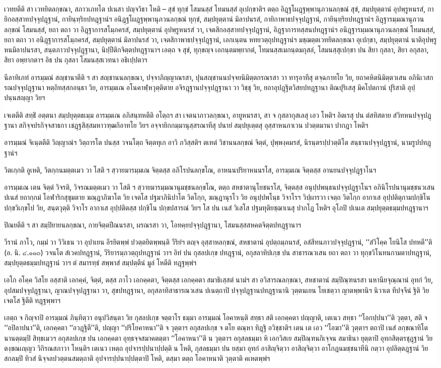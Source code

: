 
<p>เวทยตีติ  สา เวทยิตลกฺขณา, สภาวเภทโต ปเนสา ปญฺจวิธา โหติ – สุขํ ทุกฺขํ โสมนสฺสํ โทมนสฺสํ อุเปกฺขาติฯ ตตฺถ อิฎฺฐโผฎฺฐพฺพานุภวนลกฺขณํ สุขํ, สมฺปยุตฺตานํ อุปพฺรูหนรสํ, กายิกอสฺสาทปจฺจุปฎฺฐานํ, กายินฺทฺริยปทฎฺฐานํฯ อนิฎฺฐโผฎฺฐพฺพานุภวนลกฺขณํ ทุกฺขํ, สมฺปยุตฺตานํ มิลาปนรสํ, กายิกาพาธปจฺจุปฎฺฐานํ, กายินฺทฺริยปทฎฺฐานํฯ อิฎฺฐารมฺมณานุภวนลกฺขณํ โสมนสฺสํ, ยถา ตถา วา อิฎฺฐาการสโมฺภครสํ, สมฺปยุตฺตานํ อุปพฺรูหนรสํ วา, เจตสิกอสฺสาทปจฺจุปฎฺฐานํ, อิฎฺฐาการทสฺสนปทฎฺฐานํฯ อนิฎฺฐารมฺมณานุภวนลกฺขณํ โทมนสฺสํ, ยถา ตถา วา อนิฎฺฐาการสโมฺภครสํ, สมฺปยุตฺตานํ มิลาปนรสํ วา, เจตสิกาพาธปจฺจุปฎฺฐานํ, เอกเนฺตน หทยวตฺถุปทฎฺฐานํฯ มชฺฌตฺตเวทยิตลกฺขณา อุเปกฺขา, สมฺปยุตฺตานํ นาติอุปพฺรูหนมิลาปนรสา, สนฺตภาวปจฺจุปฎฺฐานา, นิปฺปีติกจิตฺตปทฎฺฐานาฯ เอตฺถ จ สุขํ, ทุกฺขญฺจ เอกนฺตมพฺยากตํ, โทมนสฺสเมกนฺตมกุสลํ, โสมนสฺสุเปกฺขา ปน สิยา กุสลา, สิยา อกุสลา, สิยา อพฺยากตาฯ อิธ ปน กุสลา โสมนสฺสเวทนา อธิเปฺปตาฯ</p>


<p>นีลาทิเภทํ  อารมฺมณํ สญฺชานาตีติ ฯ สา สญฺชานนลกฺขณา, ปจฺจาภิญฺญาณรสา, ปุนสญฺชานนปจฺจยนิมิตฺตกรณรสา วา ทารุอาทีสุ ตจฺฉกาทโย วิย, ยถาคหิตนิมิตฺตวเสน  อภินิเวสกรณปจฺจุปฎฺฐานา หตฺถิทสฺสกอนฺธา วิย, อารมฺมเณ อโนคาฬฺหวุตฺติตาย อจิรฎฺฐานปจฺจุปฎฺฐานา วา วิชฺชุ วิย, ยถาอุปฎฺฐิตวิสยปทฎฺฐานา ติณปุริเสสุ มิคโปตกานํ ปุริสาติ อุปฺปนฺนสญฺญา วิยฯ</p>


<p>เจเตตีติ  สทฺธิํ อตฺตนา สมฺปยุตฺตธเมฺม อารมฺมเณ อภิสนฺทหตีติ อโตฺถฯ สา เจตนาภาวลกฺขณา, อายูหนรสา, สา จ กุสลากุสเลสุ เอว โหติฯ อิตเรสุ ปน ตํสทิสตาย สํวิทหนปจฺจุปฎฺฐานา สกิจฺจปรกิจฺจสาธกา เชฎฺฐสิสฺสมหาวฑฺฒกิอาทโย วิยฯ อจฺจายิกกมฺมานุสฺสรณาทีสุ ปนายํ สมฺปยุเตฺตสุ อุสฺสาหนภาเวน ปวตฺตมานา ปากฎา โหติฯ</p>


<p>อารมฺมณํ จิเนฺตตีติ  วิญฺญาณํฯ วิตฺถารโต ปนสฺส วจนโตฺถ จิตฺตทุเก อาวิ ภวิสฺสติฯ ตเทตํ วิชานนลกฺขณํ จิตฺตํ, ปุพฺพงฺคมรสํ, นิรนฺตรปฺปวตฺติโต สนฺธานปจฺจุปฎฺฐานํ, นามรูปปทฎฺฐานํฯ</p>


<p>วิตเกฺกติ อูเหติ, วิตกฺกนมตฺตเมว วา โสติ ฯ สฺวายมารมฺมเณ จิตฺตสฺส อภิโรปนลกฺขโณ, อาหนนปริยาหนนรโส, อารมฺมเณ จิตฺตสฺส อานยนปจฺจุปฎฺฐาโนฯ</p>


<p>อารมฺมเณ เตน จิตฺตํ วิจรติ, วิจรณมตฺตเมว วา โสติ ฯ สฺวายมารมฺมณานุมชฺชนลกฺขโณ, ตตฺถ สหชาตานุโยชนรโส, จิตฺตสฺส อนุปฺปพนฺธนปจฺจุปฎฺฐาโนฯ อภินิโรปนานุมชฺชนวเสน ปเนสํ ยถากฺกมํ โอฬาริกสุขุมตาย ฆณฺฎาภิฆาโต วิย เจตโส ปฐมาภินิปาโต วิตโกฺก, ฆณฺฎานุรโว วิย อนุปฺปพโนฺธ วิจาโรฯ วิปฺผารวา เจตฺถ วิตโกฺก อากาเส อุปฺปติตุกามปกฺขิโน ปกฺขวิเกฺขโป วิย, สนฺตวุตฺติ วิจาโร อากาเส  อุปฺปติตสฺส ปกฺขิโน ปกฺขปสารณํ วิยฯ โส ปน เนสํ วิเสโส ปฐมทุติยชฺฌาเนสุ ปากโฎ โหติฯ อุโภปิ ปเนเต สมฺปยุตฺตธมฺมปทฎฺฐานาฯ</p>


<p>ปิณยตีติ ฯ สา สมฺปิยายนลกฺขณา, กายจิตฺตปีณนรสา, ผรณรสา วา, โอทคฺยปจฺจุปฎฺฐานา, โสมนสฺสสหคตจิตฺตปทฎฺฐานาฯ</p>


<p>วีรานํ  ภาโว, กมฺมํ วา  วิวิเธน วา อุปาเยน อีรยิตพฺพํ ปวตฺตยิตพฺพนฺติ วีริยํฯ ตญฺจ อุสฺสาหลกฺขณํ, สหชาตานํ อุปตฺถมฺภนรสํ, อสํสีทนภาวปจฺจุปฎฺฐานํ, ‘‘สํวิโคฺค โยนิโส ปทหตี’’ติ (อ. นิ. ๔.๑๑๓) วจนโต สํเวคปทฎฺฐานํ, วีริยารมฺภวตฺถุปทฎฺฐานํ วาฯ อิทํ ปน กุสลปเกฺข ปทฎฺฐานํ, อกุสลาทิปเกฺข ปน สาธารณวเสน ยถา ตถา วา ทุกฺขวิโนทนกามตาปทฎฺฐานํ, สมฺปยุตฺตธมฺมปทฎฺฐานํ วาฯ ตํ สมารทฺธํ สพฺพาสํ สมฺปตฺตีนํ มูลํ โหตีติ ทฎฺฐพฺพํฯ</p>


<p>เอโก อโคฺค วิสโย อสฺสาติ เอกคฺคํ, จิตฺตํ, ตสฺส ภาโว เอกคฺคตา, จิตฺตสฺส เอกคฺคตา  สมาธิเสฺสตํ นามํฯ สา อวิสารณลกฺขณา, สหชาตานํ สมฺปิณฺฑนรสา นหานียจุณฺณานํ อุทกํ วิย, อุปสมปจฺจุปฎฺฐานา, ญาณปจฺจุปฎฺฐานา วา, สุขปทฎฺฐานา, อกุสลาทิสาธารณวเสน ปเนตฺถาปิ ปจฺจุปฎฺฐานปทฎฺฐานานิ วุตฺตนเยน โยเชตฺวา ญาตพฺพานิฯ นิวาเต ทีปจฺจีนํ ฐิติ วิย เจตโส ฐิตีติ ทฎฺฐพฺพาฯ</p>


<p>เอตฺถ จ กิญฺจาปิ อารมฺมณํ ภินฺทิตฺวา อนุปวิสนฺตา วิย กุสลปเกฺข จตฺตาโร ธมฺมา อารมฺมณํ โอคาหนฺติ สทฺธา สติ เอกคฺคตา ปญฺญาติ, เตเนว สทฺธา ‘‘โอกปฺปนา’’ติ วุตฺตา, สติ จ ‘‘อปิลาปนา’’ติ, เอกคฺคตา ‘‘อวฎฺฐิตี’’ติ, ปญฺญา  ‘‘ปริโยคาหนา’’ติ จ วุตฺตาฯ อกุสลปเกฺข จ ตโย ตณฺหา ทิฎฺฐิ อวิชฺชาติฯ เตน เต เอว ‘‘โอฆา’’ติ วุตฺตาฯ ตถาปิ เนสํ ลกฺขณาทิโต นานตฺตมฺปิ สิทฺธเมวฯ อกุสลปเกฺข ปน เอกคฺคตา อุทฺธจฺจสมาคตตฺตา ‘‘โอคาหนา’’ติ น วุตฺตาฯ อกุสลธมฺมา หิ เอกวิสเย สมฺปิณฺฑนกิเจฺจน สมาธินา ยุตฺตาปิ อุทกสิตฺตรชุฎฺฐานํ วิย ตงฺขณเญฺญว วิกิรณสภาวา โหนฺติฯ เตเนว เหตฺถ อุปจารปฺปนาปฺปตฺติ น โหติ, กุสลธมฺมา ปน ยสฺมา อุทกํ อาสิญฺจิตฺวา อาสิญฺจิตฺวา อาโกฎนมชฺชนาทีนิ กตฺวา อุปลิตฺตฎฺฐานํ วิย สกลมฺปิ ทิวสํ นิจฺจลปวตฺตนสมตฺถาติ อุปจารปฺปนาปฺปตฺตาปิ โหติ, ตสฺมา ตตฺถ โอคาหนาติ วุตฺตาติ คเหตพฺพํฯ</p>

